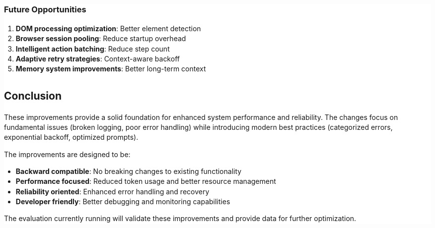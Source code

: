 ### Future Opportunities
1. **DOM processing optimization**: Better element detection
2. **Browser session pooling**: Reduce startup overhead
3. **Intelligent action batching**: Reduce step count
4. **Adaptive retry strategies**: Context-aware backoff
5. **Memory system improvements**: Better long-term context

## Conclusion

These improvements provide a solid foundation for enhanced system performance and reliability. The changes focus on fundamental issues (broken logging, poor error handling) while introducing modern best practices (categorized errors, exponential backoff, optimized prompts).

The improvements are designed to be:
- **Backward compatible**: No breaking changes to existing functionality
- **Performance focused**: Reduced token usage and better resource management
- **Reliability oriented**: Enhanced error handling and recovery
- **Developer friendly**: Better debugging and monitoring capabilities

The evaluation currently running will validate these improvements and provide data for further optimization.